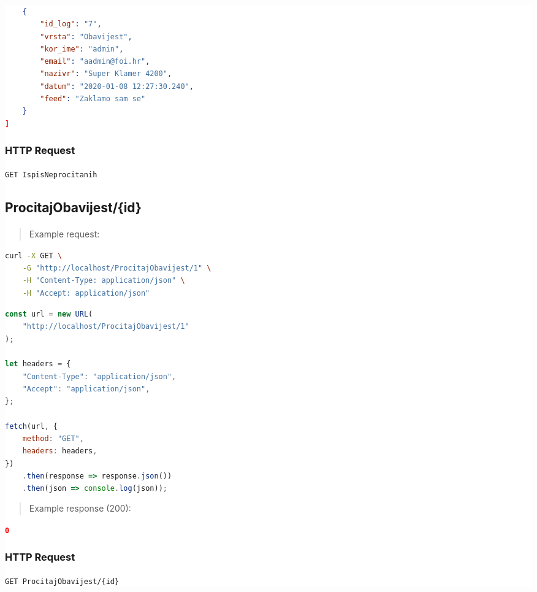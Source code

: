 ```json
    {
        "id_log": "7",
        "vrsta": "Obavijest",
        "kor_ime": "admin",
        "email": "aadmin@foi.hr",
        "nazivr": "Super Klamer 4200",
        "datum": "2020-01-08 12:27:30.240",
        "feed": "Zaklamo sam se"
    }
]
```

### HTTP Request
`GET IspisNeprocitanih`





## ProcitajObavijest/{id}
> Example request:

```bash
curl -X GET \
    -G "http://localhost/ProcitajObavijest/1" \
    -H "Content-Type: application/json" \
    -H "Accept: application/json"
```

```javascript
const url = new URL(
    "http://localhost/ProcitajObavijest/1"
);

let headers = {
    "Content-Type": "application/json",
    "Accept": "application/json",
};

fetch(url, {
    method: "GET",
    headers: headers,
})
    .then(response => response.json())
    .then(json => console.log(json));
```


> Example response (200):

```json
0
```

### HTTP Request
`GET ProcitajObavijest/{id}`
